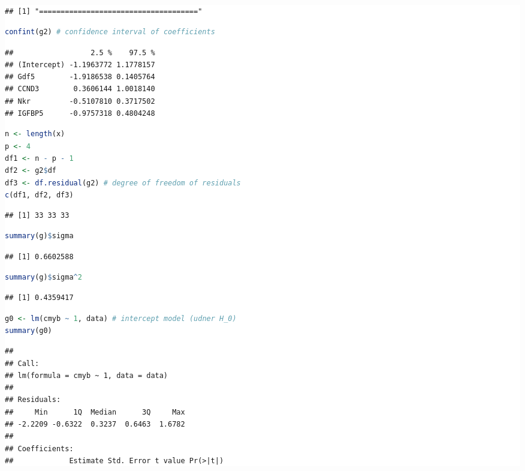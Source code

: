    ## [1] "====================================="

``` r
confint(g2) # confidence interval of coefficients
```

    ##                  2.5 %    97.5 %
    ## (Intercept) -1.1963772 1.1778157
    ## Gdf5        -1.9186538 0.1405764
    ## CCND3        0.3606144 1.0018140
    ## Nkr         -0.5107810 0.3717502
    ## IGFBP5      -0.9757318 0.4804248

``` r
n <- length(x)
p <- 4
df1 <- n - p - 1
df2 <- g2$df
df3 <- df.residual(g2) # degree of freedom of residuals
c(df1, df2, df3)
```

    ## [1] 33 33 33

``` r
summary(g)$sigma
```

    ## [1] 0.6602588

``` r
summary(g)$sigma^2
```

    ## [1] 0.4359417

``` r
g0 <- lm(cmyb ~ 1, data) # intercept model (udner H_0)
summary(g0)
```

    ## 
    ## Call:
    ## lm(formula = cmyb ~ 1, data = data)
    ## 
    ## Residuals:
    ##     Min      1Q  Median      3Q     Max 
    ## -2.2209 -0.6322  0.3237  0.6463  1.6782 
    ## 
    ## Coefficients:
    ##             Estimate Std. Error t value Pr(>|t|)    